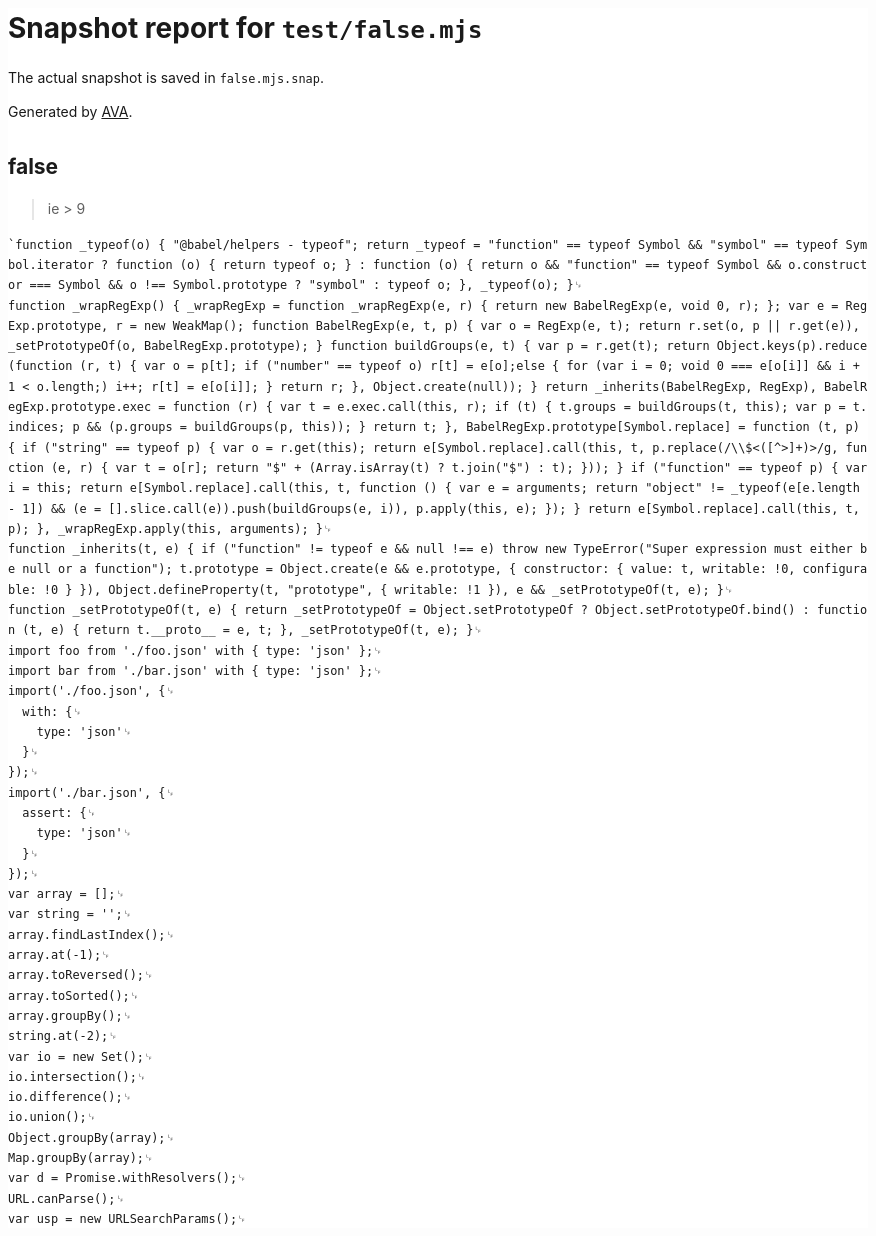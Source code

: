 # Snapshot report for `test/false.mjs`

The actual snapshot is saved in `false.mjs.snap`.

Generated by [AVA](https://avajs.dev).

## false

> ie > 9

    `function _typeof(o) { "@babel/helpers - typeof"; return _typeof = "function" == typeof Symbol && "symbol" == typeof Symbol.iterator ? function (o) { return typeof o; } : function (o) { return o && "function" == typeof Symbol && o.constructor === Symbol && o !== Symbol.prototype ? "symbol" : typeof o; }, _typeof(o); }␊
    function _wrapRegExp() { _wrapRegExp = function _wrapRegExp(e, r) { return new BabelRegExp(e, void 0, r); }; var e = RegExp.prototype, r = new WeakMap(); function BabelRegExp(e, t, p) { var o = RegExp(e, t); return r.set(o, p || r.get(e)), _setPrototypeOf(o, BabelRegExp.prototype); } function buildGroups(e, t) { var p = r.get(t); return Object.keys(p).reduce(function (r, t) { var o = p[t]; if ("number" == typeof o) r[t] = e[o];else { for (var i = 0; void 0 === e[o[i]] && i + 1 < o.length;) i++; r[t] = e[o[i]]; } return r; }, Object.create(null)); } return _inherits(BabelRegExp, RegExp), BabelRegExp.prototype.exec = function (r) { var t = e.exec.call(this, r); if (t) { t.groups = buildGroups(t, this); var p = t.indices; p && (p.groups = buildGroups(p, this)); } return t; }, BabelRegExp.prototype[Symbol.replace] = function (t, p) { if ("string" == typeof p) { var o = r.get(this); return e[Symbol.replace].call(this, t, p.replace(/\\$<([^>]+)>/g, function (e, r) { var t = o[r]; return "$" + (Array.isArray(t) ? t.join("$") : t); })); } if ("function" == typeof p) { var i = this; return e[Symbol.replace].call(this, t, function () { var e = arguments; return "object" != _typeof(e[e.length - 1]) && (e = [].slice.call(e)).push(buildGroups(e, i)), p.apply(this, e); }); } return e[Symbol.replace].call(this, t, p); }, _wrapRegExp.apply(this, arguments); }␊
    function _inherits(t, e) { if ("function" != typeof e && null !== e) throw new TypeError("Super expression must either be null or a function"); t.prototype = Object.create(e && e.prototype, { constructor: { value: t, writable: !0, configurable: !0 } }), Object.defineProperty(t, "prototype", { writable: !1 }), e && _setPrototypeOf(t, e); }␊
    function _setPrototypeOf(t, e) { return _setPrototypeOf = Object.setPrototypeOf ? Object.setPrototypeOf.bind() : function (t, e) { return t.__proto__ = e, t; }, _setPrototypeOf(t, e); }␊
    import foo from './foo.json' with { type: 'json' };␊
    import bar from './bar.json' with { type: 'json' };␊
    import('./foo.json', {␊
      with: {␊
        type: 'json'␊
      }␊
    });␊
    import('./bar.json', {␊
      assert: {␊
        type: 'json'␊
      }␊
    });␊
    var array = [];␊
    var string = '';␊
    array.findLastIndex();␊
    array.at(-1);␊
    array.toReversed();␊
    array.toSorted();␊
    array.groupBy();␊
    string.at(-2);␊
    var io = new Set();␊
    io.intersection();␊
    io.difference();␊
    io.union();␊
    Object.groupBy(array);␊
    Map.groupBy(array);␊
    var d = Promise.withResolvers();␊
    URL.canParse();␊
    var usp = new URLSearchParams();␊